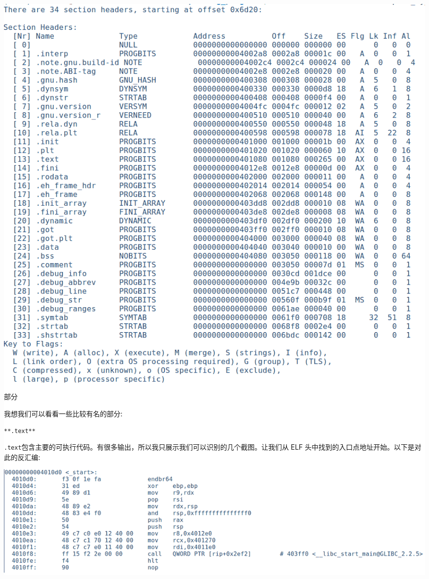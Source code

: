 ![](img/52ca82aa44a49c83c3df4a5a4596e814.png)

部分

我想我们可以看看一些比较有名的部分:

`**.text**`

`.text`包含主要的可执行代码。有很多输出，所以我只展示我们可以识别的几个截图。让我们从 ELF 头中找到的入口点地址开始。以下是对此的反汇编:

![](img/179301fd181e5fee5e3f038aa381c512.png)
